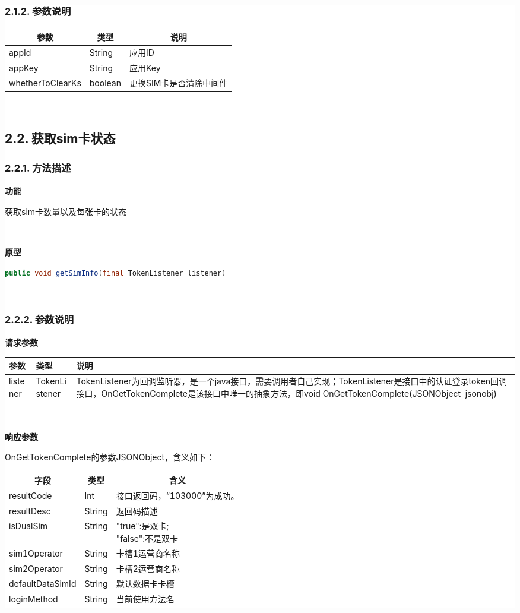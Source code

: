 

### 2.1.2. 参数说明

| 参数               | 类型      | 说明            |
| ---------------- | ------- | ------------- |
| appId            | String  | 应用ID          |
| appKey           | String  | 应用Key         |
| whetherToClearKs | boolean | 更换SIM卡是否清除中间件 |

</br>

## 2.2. 获取sim卡状态

### 2.2.1. 方法描述

**功能**

获取sim卡数量以及每张卡的状态

</br>

**原型**

```java
public void getSimInfo(final TokenListener listener)
```

</br>

### 2.2.2. 参数说明

**请求参数**

| 参数       | 类型            | 说明                                       |
| :------- | :------------ | :--------------------------------------- |
| listener | TokenListener | TokenListener为回调监听器，是一个java接口，需要调用者自己实现；TokenListener是接口中的认证登录token回调接口，OnGetTokenComplete是该接口中唯一的抽象方法，即void OnGetTokenComplete(JSONObject  jsonobj) |

</br>

**响应参数**

OnGetTokenComplete的参数JSONObject，含义如下：

| 字段               | 类型     | 含义                           |
| ---------------- | ------ | ---------------------------- |
| resultCode       | Int    | 接口返回码，“103000”为成功。           |
| resultDesc       | String | 返回码描述                        |
| isDualSim        | String | "true":是双卡;</br>"false":不是双卡 |
| sim1Operator     | String | 卡槽1运营商名称                     |
| sim2Operator     | String | 卡槽2运营商名称                     |
| defaultDataSimId | String | 默认数据卡卡槽                      |
| loginMethod      | String | 当前使用方法名                      |
